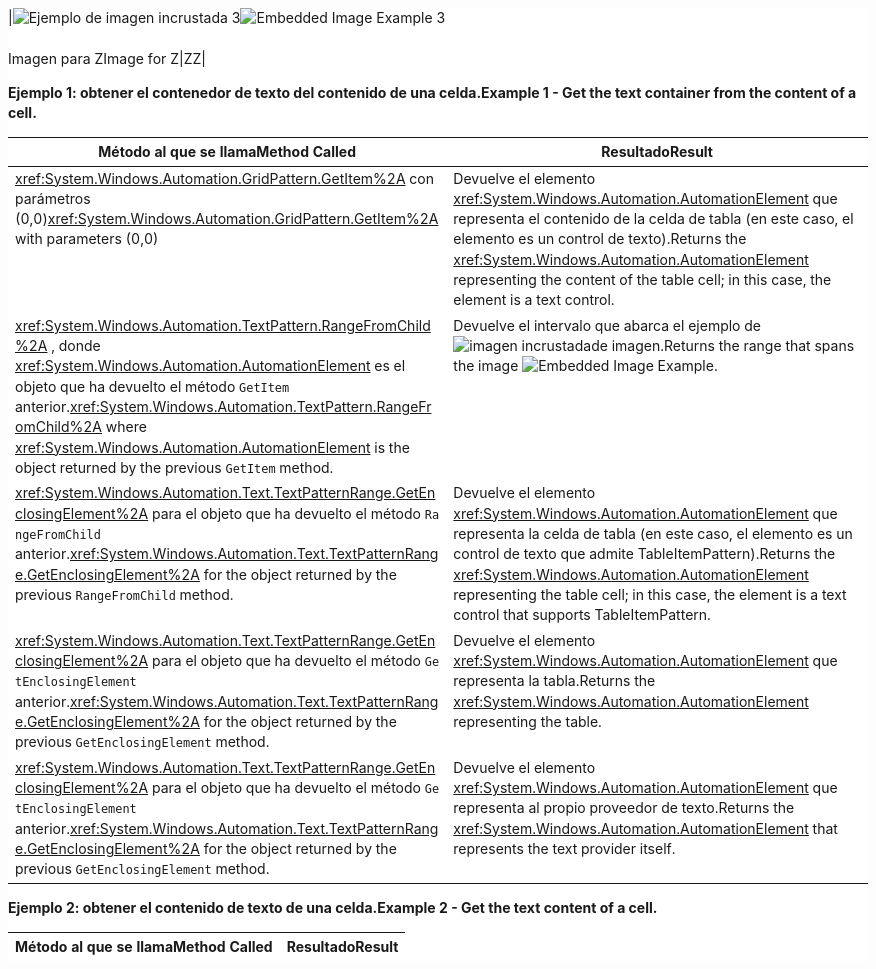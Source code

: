 |<span data-ttu-id="def2f-191">![Ejemplo de imagen incrustada 3](./media/uia-textpattern-embedded-objects-overview-imageexample3.PNG "UIA_TextPattern_Embedded_Objects_Overview_ImageExample3")</span><span class="sxs-lookup"><span data-stu-id="def2f-191">![Embedded Image Example 3](./media/uia-textpattern-embedded-objects-overview-imageexample3.PNG "UIA_TextPattern_Embedded_Objects_Overview_ImageExample3")</span></span><br /><br /> <span data-ttu-id="def2f-192">Imagen para Z</span><span class="sxs-lookup"><span data-stu-id="def2f-192">Image for Z</span></span>|<span data-ttu-id="def2f-193">Z</span><span class="sxs-lookup"><span data-stu-id="def2f-193">Z</span></span>|  
  
 <span data-ttu-id="def2f-194">**Ejemplo 1: obtener el contenedor de texto del contenido de una celda.**</span><span class="sxs-lookup"><span data-stu-id="def2f-194">**Example 1 - Get the text container from the content of a cell.**</span></span>  
  
|<span data-ttu-id="def2f-195">Método al que se llama</span><span class="sxs-lookup"><span data-stu-id="def2f-195">Method Called</span></span>|<span data-ttu-id="def2f-196">Resultado</span><span class="sxs-lookup"><span data-stu-id="def2f-196">Result</span></span>|  
|-------------------|------------|  
|<span data-ttu-id="def2f-197"><xref:System.Windows.Automation.GridPattern.GetItem%2A> con parámetros (0,0)</span><span class="sxs-lookup"><span data-stu-id="def2f-197"><xref:System.Windows.Automation.GridPattern.GetItem%2A> with parameters (0,0)</span></span>|<span data-ttu-id="def2f-198">Devuelve el elemento <xref:System.Windows.Automation.AutomationElement> que representa el contenido de la celda de tabla (en este caso, el elemento es un control de texto).</span><span class="sxs-lookup"><span data-stu-id="def2f-198">Returns the <xref:System.Windows.Automation.AutomationElement> representing the content of the table cell; in this case, the element is a text control.</span></span>|  
|<span data-ttu-id="def2f-199"><xref:System.Windows.Automation.TextPattern.RangeFromChild%2A> , donde <xref:System.Windows.Automation.AutomationElement> es el objeto que ha devuelto el método `GetItem` anterior.</span><span class="sxs-lookup"><span data-stu-id="def2f-199"><xref:System.Windows.Automation.TextPattern.RangeFromChild%2A> where <xref:System.Windows.Automation.AutomationElement> is the object returned by the previous `GetItem` method.</span></span>|<span data-ttu-id="def2f-200">Devuelve el intervalo que abarca el ejemplo de ![imagen incrustada](./media/uia-textpattern-embedded-objects-overview-imageexample.PNG "UIA_TextPattern_Embedded_Objects_Overview_ImageExample")de imagen.</span><span class="sxs-lookup"><span data-stu-id="def2f-200">Returns the range that spans the image ![Embedded Image Example](./media/uia-textpattern-embedded-objects-overview-imageexample.PNG "UIA_TextPattern_Embedded_Objects_Overview_ImageExample").</span></span>|  
|<span data-ttu-id="def2f-201"><xref:System.Windows.Automation.Text.TextPatternRange.GetEnclosingElement%2A> para el objeto que ha devuelto el método `RangeFromChild` anterior.</span><span class="sxs-lookup"><span data-stu-id="def2f-201"><xref:System.Windows.Automation.Text.TextPatternRange.GetEnclosingElement%2A> for the object returned by the previous `RangeFromChild` method.</span></span>|<span data-ttu-id="def2f-202">Devuelve el elemento <xref:System.Windows.Automation.AutomationElement> que representa la celda de tabla (en este caso, el elemento es un control de texto que admite TableItemPattern).</span><span class="sxs-lookup"><span data-stu-id="def2f-202">Returns the <xref:System.Windows.Automation.AutomationElement> representing the table cell; in this case, the element is a text control that supports TableItemPattern.</span></span>|  
|<span data-ttu-id="def2f-203"><xref:System.Windows.Automation.Text.TextPatternRange.GetEnclosingElement%2A> para el objeto que ha devuelto el método `GetEnclosingElement` anterior.</span><span class="sxs-lookup"><span data-stu-id="def2f-203"><xref:System.Windows.Automation.Text.TextPatternRange.GetEnclosingElement%2A> for the object returned by the previous `GetEnclosingElement` method.</span></span>|<span data-ttu-id="def2f-204">Devuelve el elemento <xref:System.Windows.Automation.AutomationElement> que representa la tabla.</span><span class="sxs-lookup"><span data-stu-id="def2f-204">Returns the <xref:System.Windows.Automation.AutomationElement> representing the table.</span></span>|  
|<span data-ttu-id="def2f-205"><xref:System.Windows.Automation.Text.TextPatternRange.GetEnclosingElement%2A> para el objeto que ha devuelto el método `GetEnclosingElement` anterior.</span><span class="sxs-lookup"><span data-stu-id="def2f-205"><xref:System.Windows.Automation.Text.TextPatternRange.GetEnclosingElement%2A> for the object returned by the previous `GetEnclosingElement` method.</span></span>|<span data-ttu-id="def2f-206">Devuelve el elemento <xref:System.Windows.Automation.AutomationElement> que representa al propio proveedor de texto.</span><span class="sxs-lookup"><span data-stu-id="def2f-206">Returns the <xref:System.Windows.Automation.AutomationElement> that represents the text provider itself.</span></span>|  
  
 <span data-ttu-id="def2f-207">**Ejemplo 2: obtener el contenido de texto de una celda.**</span><span class="sxs-lookup"><span data-stu-id="def2f-207">**Example 2 - Get the text content of a cell.**</span></span>  
  
|<span data-ttu-id="def2f-208">Método al que se llama</span><span class="sxs-lookup"><span data-stu-id="def2f-208">Method Called</span></span>|<span data-ttu-id="def2f-209">Resultado</span><span class="sxs-lookup"><span data-stu-id="def2f-209">Result</span></span>|  
|-------------------|------------|  